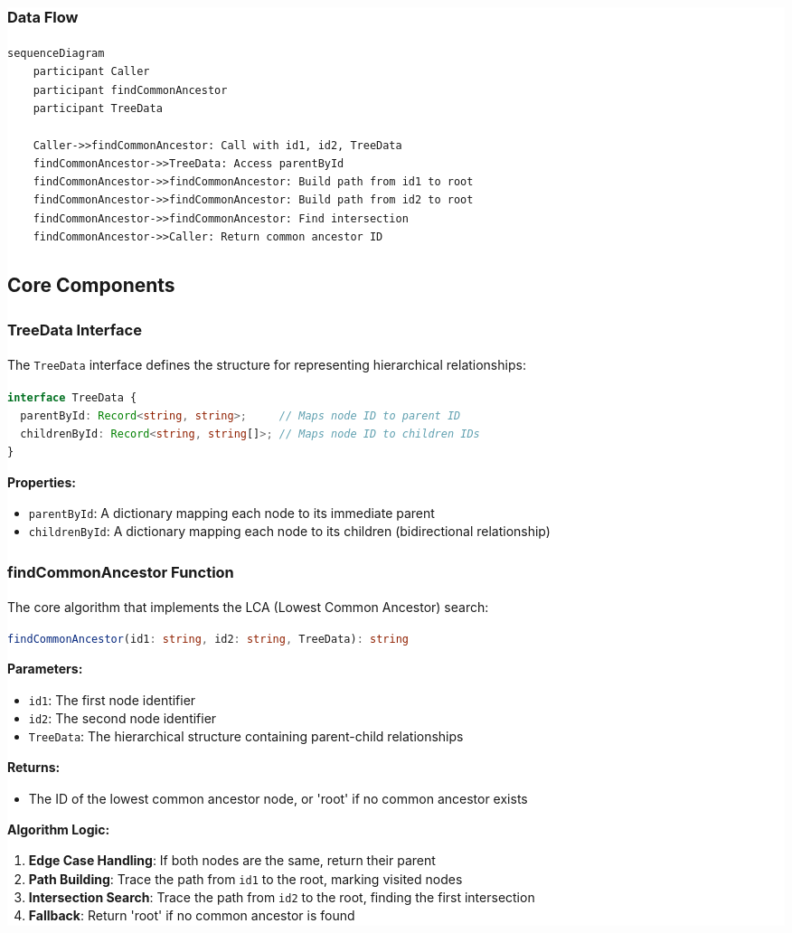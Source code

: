 ### Data Flow

```mermaid
sequenceDiagram
    participant Caller
    participant findCommonAncestor
    participant TreeData
    
    Caller->>findCommonAncestor: Call with id1, id2, TreeData
    findCommonAncestor->>TreeData: Access parentById
    findCommonAncestor->>findCommonAncestor: Build path from id1 to root
    findCommonAncestor->>findCommonAncestor: Build path from id2 to root
    findCommonAncestor->>findCommonAncestor: Find intersection
    findCommonAncestor->>Caller: Return common ancestor ID
```

## Core Components

### TreeData Interface

The `TreeData` interface defines the structure for representing hierarchical relationships:

```typescript
interface TreeData {
  parentById: Record<string, string>;     // Maps node ID to parent ID
  childrenById: Record<string, string[]>; // Maps node ID to children IDs
}
```

**Properties:**
- `parentById`: A dictionary mapping each node to its immediate parent
- `childrenById`: A dictionary mapping each node to its children (bidirectional relationship)

### findCommonAncestor Function

The core algorithm that implements the LCA (Lowest Common Ancestor) search:

```typescript
findCommonAncestor(id1: string, id2: string, TreeData): string
```

**Parameters:**
- `id1`: The first node identifier
- `id2`: The second node identifier
- `TreeData`: The hierarchical structure containing parent-child relationships

**Returns:**
- The ID of the lowest common ancestor node, or 'root' if no common ancestor exists

**Algorithm Logic:**
1. **Edge Case Handling**: If both nodes are the same, return their parent
2. **Path Building**: Trace the path from `id1` to the root, marking visited nodes
3. **Intersection Search**: Trace the path from `id2` to the root, finding the first intersection
4. **Fallback**: Return 'root' if no common ancestor is found
